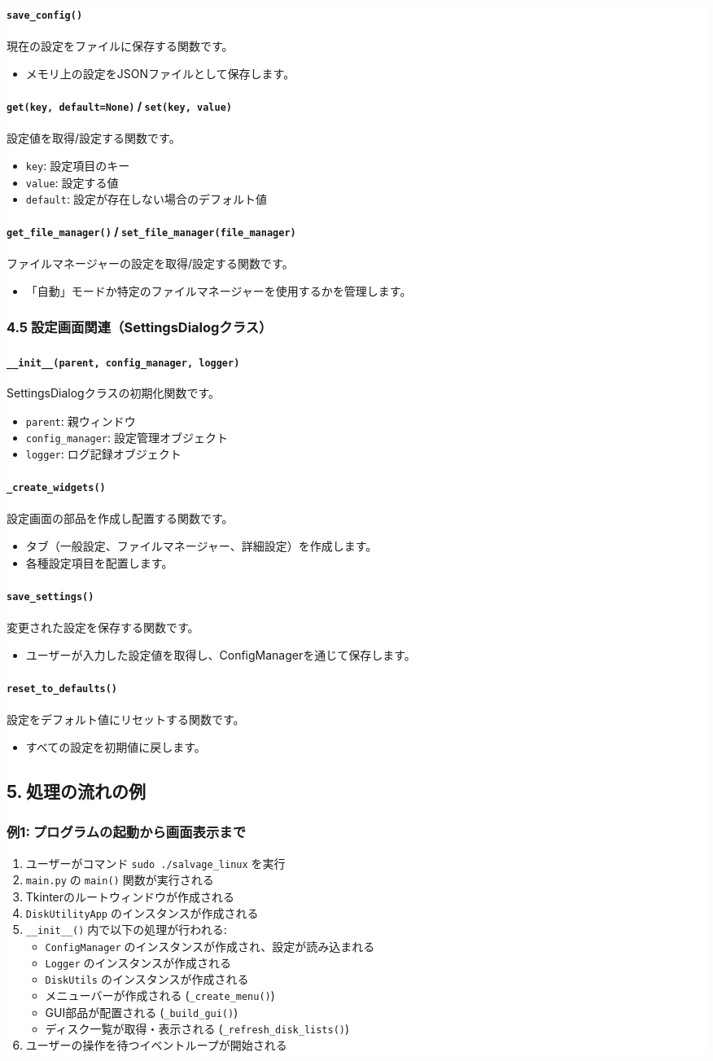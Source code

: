 #### `save_config()`
現在の設定をファイルに保存する関数です。
- メモリ上の設定をJSONファイルとして保存します。

#### `get(key, default=None)` / `set(key, value)`
設定値を取得/設定する関数です。
- `key`: 設定項目のキー
- `value`: 設定する値
- `default`: 設定が存在しない場合のデフォルト値

#### `get_file_manager()` / `set_file_manager(file_manager)`
ファイルマネージャーの設定を取得/設定する関数です。
- 「自動」モードか特定のファイルマネージャーを使用するかを管理します。

### 4.5 設定画面関連（SettingsDialogクラス）

#### `__init__(parent, config_manager, logger)`
SettingsDialogクラスの初期化関数です。
- `parent`: 親ウィンドウ
- `config_manager`: 設定管理オブジェクト
- `logger`: ログ記録オブジェクト

#### `_create_widgets()`
設定画面の部品を作成し配置する関数です。
- タブ（一般設定、ファイルマネージャー、詳細設定）を作成します。
- 各種設定項目を配置します。

#### `save_settings()`
変更された設定を保存する関数です。
- ユーザーが入力した設定値を取得し、ConfigManagerを通じて保存します。

#### `reset_to_defaults()`
設定をデフォルト値にリセットする関数です。
- すべての設定を初期値に戻します。

## 5. 処理の流れの例

### 例1: プログラムの起動から画面表示まで

1. ユーザーがコマンド `sudo ./salvage_linux` を実行
2. `main.py` の `main()` 関数が実行される
3. Tkinterのルートウィンドウが作成される
4. `DiskUtilityApp` のインスタンスが作成される
5. `__init__()` 内で以下の処理が行われる:
   - `ConfigManager` のインスタンスが作成され、設定が読み込まれる
   - `Logger` のインスタンスが作成される
   - `DiskUtils` のインスタンスが作成される
   - メニューバーが作成される (`_create_menu()`)
   - GUI部品が配置される (`_build_gui()`)
   - ディスク一覧が取得・表示される (`_refresh_disk_lists()`)
6. ユーザーの操作を待つイベントループが開始される
